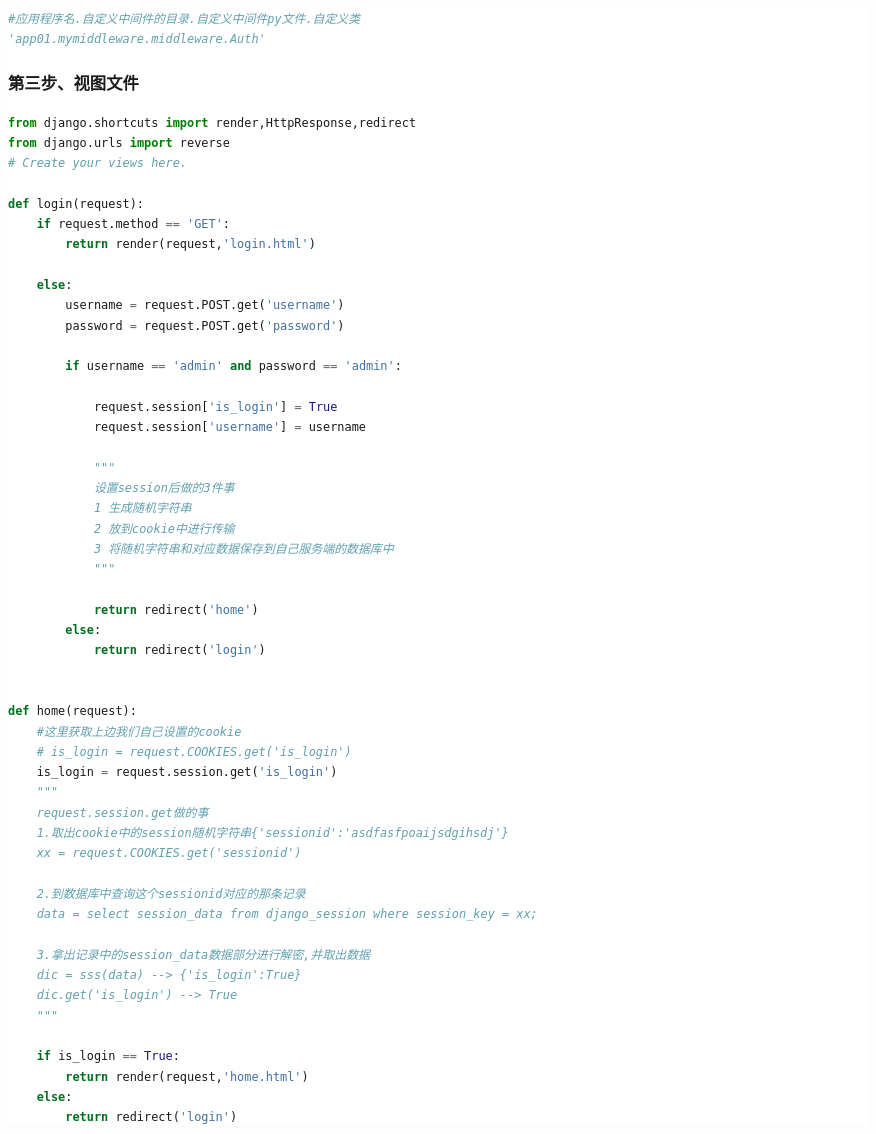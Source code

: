 ```python
#应用程序名.自定义中间件的目录.自定义中间件py文件.自定义类
'app01.mymiddleware.middleware.Auth'
```



### **第三步、视图文件**

```python
from django.shortcuts import render,HttpResponse,redirect
from django.urls import reverse
# Create your views here.

def login(request):
    if request.method == 'GET':
        return render(request,'login.html')

    else:
        username = request.POST.get('username')
        password = request.POST.get('password')

        if username == 'admin' and password == 'admin':

            request.session['is_login'] = True
            request.session['username'] = username

            """
            设置session后做的3件事
            1 生成随机字符串
            2 放到cookie中进行传输
            3 将随机字符串和对应数据保存到自己服务端的数据库中
            """

            return redirect('home')
        else:
            return redirect('login')


def home(request):
    #这里获取上边我们自己设置的cookie
    # is_login = request.COOKIES.get('is_login')
    is_login = request.session.get('is_login')
    """
    request.session.get做的事
    1.取出cookie中的session随机字符串{'sessionid':'asdfasfpoaijsdgihsdj'}
    xx = request.COOKIES.get('sessionid')
    
    2.到数据库中查询这个sessionid对应的那条记录
    data = select session_data from django_session where session_key = xx;
    
    3.拿出记录中的session_data数据部分进行解密,并取出数据
    dic = sss(data) --> {'is_login':True}
    dic.get('is_login') --> True
    """

    if is_login == True:
        return render(request,'home.html')
    else:
        return redirect('login')
```
